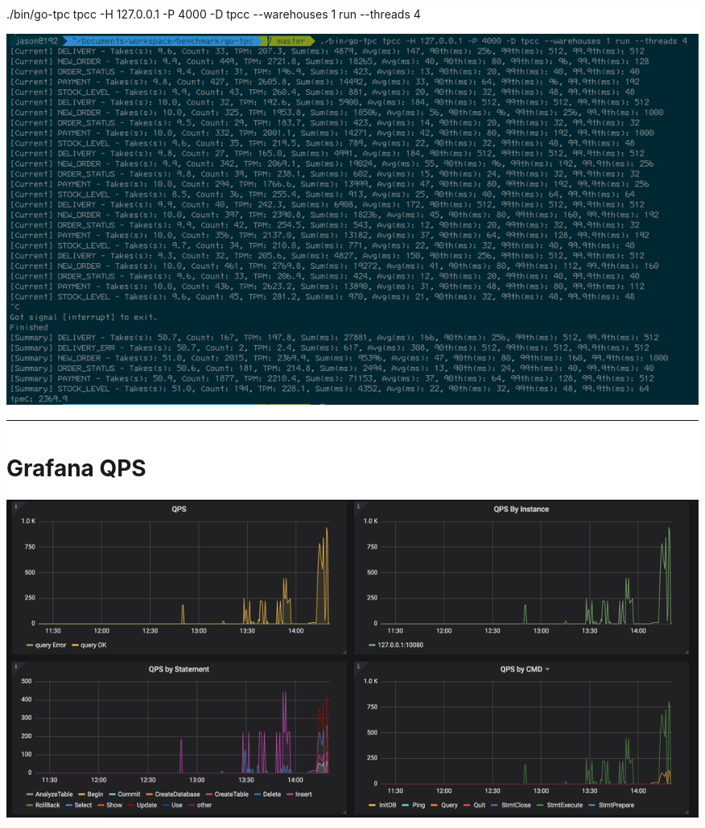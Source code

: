 ./bin/go-tpc tpcc -H 127.0.0.1 -P 4000 -D tpcc --warehouses 1 run --threads 4

![img/Untitled034.png](img/Untitled034.png)

---

# Grafana QPS

![img/Untitled035.png](img/Untitled035.png)
